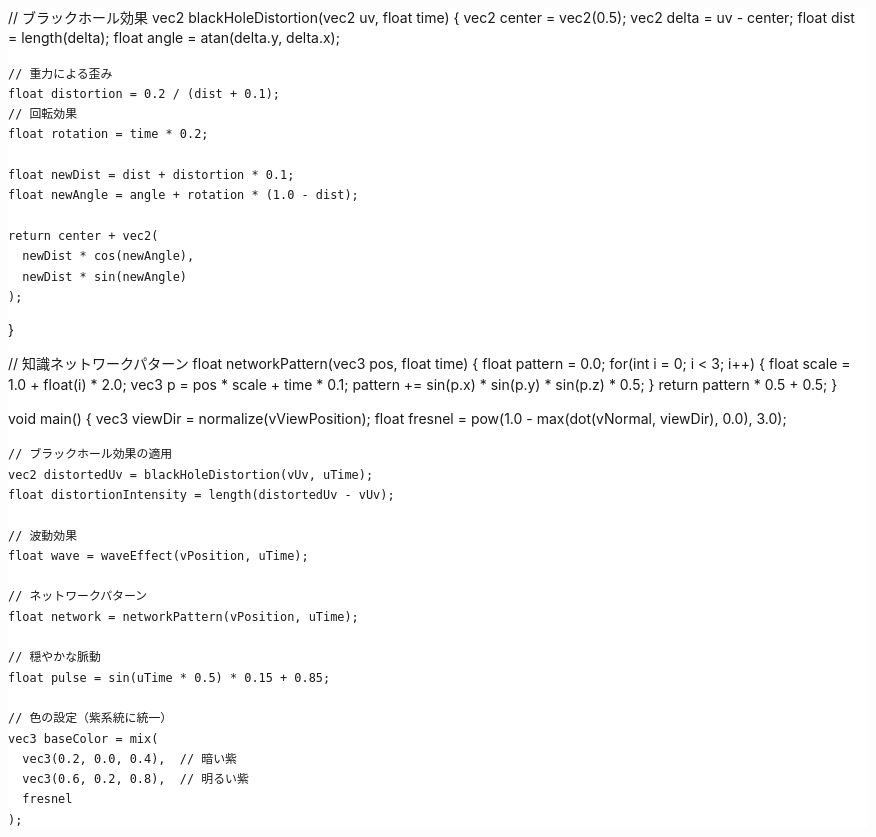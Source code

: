   // ブラックホール効果
  vec2 blackHoleDistortion(vec2 uv, float time) {
    vec2 center = vec2(0.5);
    vec2 delta = uv - center;
    float dist = length(delta);
    float angle = atan(delta.y, delta.x);
    
    // 重力による歪み
    float distortion = 0.2 / (dist + 0.1);
    // 回転効果
    float rotation = time * 0.2;
    
    float newDist = dist + distortion * 0.1;
    float newAngle = angle + rotation * (1.0 - dist);
    
    return center + vec2(
      newDist * cos(newAngle),
      newDist * sin(newAngle)
    );
  }

  // 知識ネットワークパターン
  float networkPattern(vec3 pos, float time) {
    float pattern = 0.0;
    for(int i = 0; i < 3; i++) {
      float scale = 1.0 + float(i) * 2.0;
      vec3 p = pos * scale + time * 0.1;
      pattern += sin(p.x) * sin(p.y) * sin(p.z) * 0.5;
    }
    return pattern * 0.5 + 0.5;
  }

  void main() {
    vec3 viewDir = normalize(vViewPosition);
    float fresnel = pow(1.0 - max(dot(vNormal, viewDir), 0.0), 3.0);

    // ブラックホール効果の適用
    vec2 distortedUv = blackHoleDistortion(vUv, uTime);
    float distortionIntensity = length(distortedUv - vUv);

    // 波動効果
    float wave = waveEffect(vPosition, uTime);
    
    // ネットワークパターン
    float network = networkPattern(vPosition, uTime);

    // 穏やかな脈動
    float pulse = sin(uTime * 0.5) * 0.15 + 0.85;
    
    // 色の設定（紫系統に統一）
    vec3 baseColor = mix(
      vec3(0.2, 0.0, 0.4),  // 暗い紫
      vec3(0.6, 0.2, 0.8),  // 明るい紫
      fresnel
    );
    